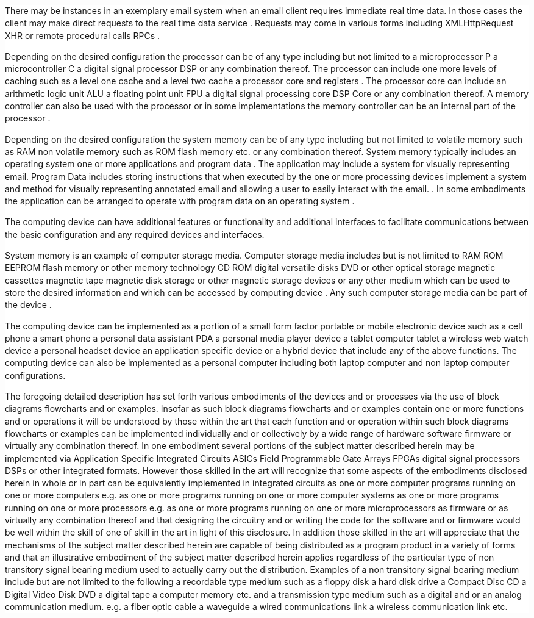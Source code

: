 There may be instances in an exemplary email system when an email client requires immediate real time data. In those cases the client may make direct requests to the real time data service . Requests may come in various forms including XMLHttpRequest XHR or remote procedural calls RPCs .

Depending on the desired configuration the processor can be of any type including but not limited to a microprocessor P a microcontroller C a digital signal processor DSP or any combination thereof. The processor can include one more levels of caching such as a level one cache and a level two cache a processor core and registers . The processor core can include an arithmetic logic unit ALU a floating point unit FPU a digital signal processing core DSP Core or any combination thereof. A memory controller can also be used with the processor or in some implementations the memory controller can be an internal part of the processor .

Depending on the desired configuration the system memory can be of any type including but not limited to volatile memory such as RAM non volatile memory such as ROM flash memory etc. or any combination thereof. System memory typically includes an operating system one or more applications and program data . The application may include a system for visually representing email. Program Data includes storing instructions that when executed by the one or more processing devices implement a system and method for visually representing annotated email and allowing a user to easily interact with the email. . In some embodiments the application can be arranged to operate with program data on an operating system .

The computing device can have additional features or functionality and additional interfaces to facilitate communications between the basic configuration and any required devices and interfaces.

System memory is an example of computer storage media. Computer storage media includes but is not limited to RAM ROM EEPROM flash memory or other memory technology CD ROM digital versatile disks DVD or other optical storage magnetic cassettes magnetic tape magnetic disk storage or other magnetic storage devices or any other medium which can be used to store the desired information and which can be accessed by computing device . Any such computer storage media can be part of the device .

The computing device can be implemented as a portion of a small form factor portable or mobile electronic device such as a cell phone a smart phone a personal data assistant PDA a personal media player device a tablet computer tablet a wireless web watch device a personal headset device an application specific device or a hybrid device that include any of the above functions. The computing device can also be implemented as a personal computer including both laptop computer and non laptop computer configurations.

The foregoing detailed description has set forth various embodiments of the devices and or processes via the use of block diagrams flowcharts and or examples. Insofar as such block diagrams flowcharts and or examples contain one or more functions and or operations it will be understood by those within the art that each function and or operation within such block diagrams flowcharts or examples can be implemented individually and or collectively by a wide range of hardware software firmware or virtually any combination thereof. In one embodiment several portions of the subject matter described herein may be implemented via Application Specific Integrated Circuits ASICs Field Programmable Gate Arrays FPGAs digital signal processors DSPs or other integrated formats. However those skilled in the art will recognize that some aspects of the embodiments disclosed herein in whole or in part can be equivalently implemented in integrated circuits as one or more computer programs running on one or more computers e.g. as one or more programs running on one or more computer systems as one or more programs running on one or more processors e.g. as one or more programs running on one or more microprocessors as firmware or as virtually any combination thereof and that designing the circuitry and or writing the code for the software and or firmware would be well within the skill of one of skill in the art in light of this disclosure. In addition those skilled in the art will appreciate that the mechanisms of the subject matter described herein are capable of being distributed as a program product in a variety of forms and that an illustrative embodiment of the subject matter described herein applies regardless of the particular type of non transitory signal bearing medium used to actually carry out the distribution. Examples of a non transitory signal bearing medium include but are not limited to the following a recordable type medium such as a floppy disk a hard disk drive a Compact Disc CD a Digital Video Disk DVD a digital tape a computer memory etc. and a transmission type medium such as a digital and or an analog communication medium. e.g. a fiber optic cable a waveguide a wired communications link a wireless communication link etc. 
